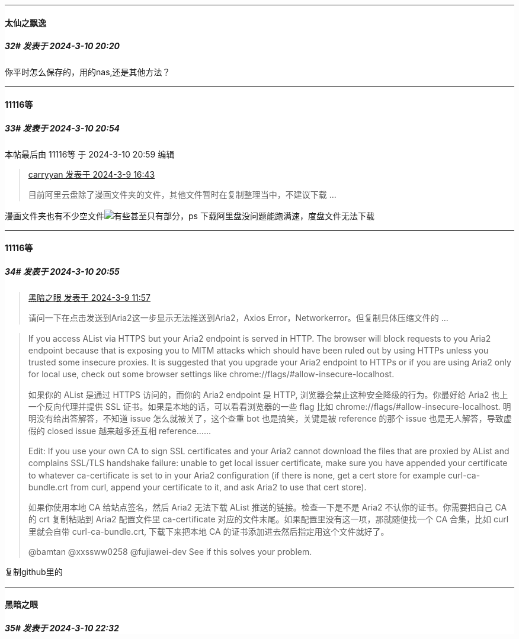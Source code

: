 *****

####  太仙之飘逸  
##### 32#       发表于 2024-3-10 20:20

你平时怎么保存的，用的nas,还是其他方法？

*****

####  11116等  
##### 33#       发表于 2024-3-10 20:54

 本帖最后由 11116等 于 2024-3-10 20:59 编辑 
<blockquote><a href="httphttps://bbs.saraba1st.com/2b/forum.php?mod=redirect&amp;goto=findpost&amp;pid=64199916&amp;ptid=2174766" target="_blank">carryyan 发表于 2024-3-9 16:43</a>

目前阿里云盘除了漫画文件夹的文件，其他文件暂时在复制整理当中，不建议下载 ...</blockquote>
漫画文件夹也有不少空文件<img src="https://static.saraba1st.com/image/smiley/face2017/068.png" referrerpolicy="no-referrer">有些甚至只有部分，ps 下载阿里盘没问题能跑满速，度盘文件无法下载

*****

####  11116等  
##### 34#       发表于 2024-3-10 20:55

<blockquote><a href="httphttps://bbs.saraba1st.com/2b/forum.php?mod=redirect&amp;goto=findpost&amp;pid=64197756&amp;ptid=2174766" target="_blank">黑暗之眼 发表于 2024-3-9 11:57</a>

请问一下在点击发送到Aria2这一步显示无法推送到Aria2，Axios Error，Networkerror。但复制具体压缩文件的 ...</blockquote><blockquote>If you access AList via HTTPS but your Aria2 endpoint is served in HTTP. The browser will block requests to you Aria2 endpoint because that is exposing you to MITM attacks which should have been ruled out by using HTTPs unless you trusted some insecure proxies. It is suggested that you upgrade your Aria2 endpoint to HTTPs or if you are using Aria2 only for local use, check out some browser settings like chrome://flags/#allow-insecure-localhost.

如果你的 AList 是通过 HTTPS 访问的，而你的 Aria2 endpoint 是 HTTP, 浏览器会禁止这种安全降级的行为。你最好给 Aria2 也上一个反向代理并提供 SSL 证书。如果是本地的话，可以看看浏览器的一些 flag 比如 chrome://flags/#allow-insecure-localhost. 明明没有给出答解答，不知道 issue 怎么就被关了，这个查重 bot 也是搞笑，关键是被 reference 的那个 issue 也是无人解答，导致虚假的 closed issue 越来越多还互相 reference……

Edit: If you use your own CA to sign SSL certificates and your Aria2 cannot download the files that are proxied by AList and complains SSL/TLS handshake failure: unable to get local issuer certificate, make sure you have appended your certificate to whatever ca-certificate is set to in your Aria2 configuration (if there is none, get a cert store for example curl-ca-bundle.crt from curl, append your certificate to it, and ask Aria2 to use that cert store).

如果你使用本地 CA 给站点签名，然后 Aria2 无法下载 AList 推送的链接。检查一下是不是 Aria2 不认你的证书。你需要把自己 CA 的 crt 复制粘贴到 Aria2 配置文件里 ca-certificate 对应的文件末尾。如果配置里没有这一项，那就随便找一个 CA 合集，比如 curl 里就会自带 curl-ca-bundle.crt, 下载下来把本地 CA 的证书添加进去然后指定用这个文件就好了。

@bamtan @xxssww0258 @fujiawei-dev See if this solves your problem.</blockquote>复制github里的

*****

####  黑暗之眼  
##### 35#       发表于 2024-3-10 22:32

